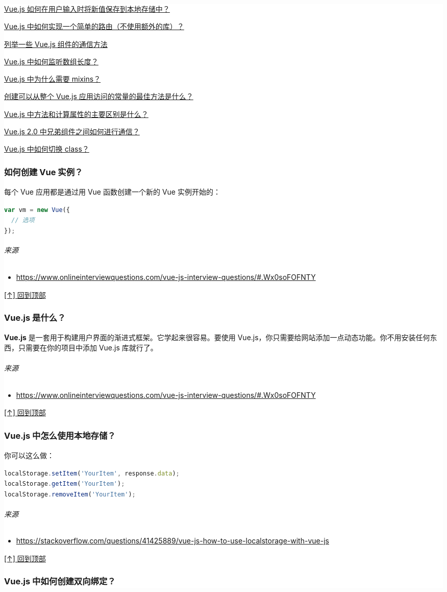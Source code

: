 [Vue.js 如何在用户输入时将新值保存到本地存储中？](#vuejs-如何在用户输入时将新值保存到本地存储中)

[Vue.js 中如何实现一个简单的路由（不使用额外的库）？](#vuejs-中如何实现一个简单的路由不使用额外的库)

[列举一些 Vue.js 组件的通信方法](#列举一些-vuejs-组件的通信方法)

[Vue.js 中如何监听数组长度？](#vuejs-中如何监听数组长度)

[Vue.js 中为什么需要 mixins？](#vuejs-中为什么需要-mixins)

[创建可以从整个 Vue.js 应用访问的常量的最佳方法是什么？](#创建可以从整个-vuejs-应用访问的常量的最佳方法是什么)

[Vue.js 中方法和计算属性的主要区别是什么？](#vuejs-中方法和计算属性的主要区别是什么)

[Vue.js 2.0 中兄弟组件之间如何进行通信？](#vuejs-20-中兄弟组件之间如何进行通信)

[Vue.js 中如何切换 class？](#vuejs-中如何切换-class)

### 如何创建 Vue 实例？

每个 Vue 应用都是通过用 Vue 函数创建一个新的 Vue 实例开始的：

```js
var vm = new Vue({
  // 选项
});
```

###### 来源

- https://www.onlineinterviewquestions.com/vue-js-interview-questions/#.Wx0soFOFNTY

[[↑] 回到顶部](#vuejs)

### Vue.js 是什么？

**Vue.js** 是一套用于构建用户界面的渐进式框架。它学起来很容易。要使用 Vue.js，你只需要给网站添加一点动态功能。你不用安装任何东西，只需要在你的项目中添加 Vue.js 库就行了。

###### 来源

- https://www.onlineinterviewquestions.com/vue-js-interview-questions/#.Wx0soFOFNTY

[[↑] 回到顶部](#vuejs)

### Vue.js 中怎么使用本地存储？

你可以这么做：

```js
localStorage.setItem('YourItem', response.data);
localStorage.getItem('YourItem');
localStorage.removeItem('YourItem');
```

###### 来源

- https://stackoverflow.com/questions/41425889/vue-js-how-to-use-localstorage-with-vue-js

[[↑] 回到顶部](#vuejs)

### Vue.js 中如何创建双向绑定？
